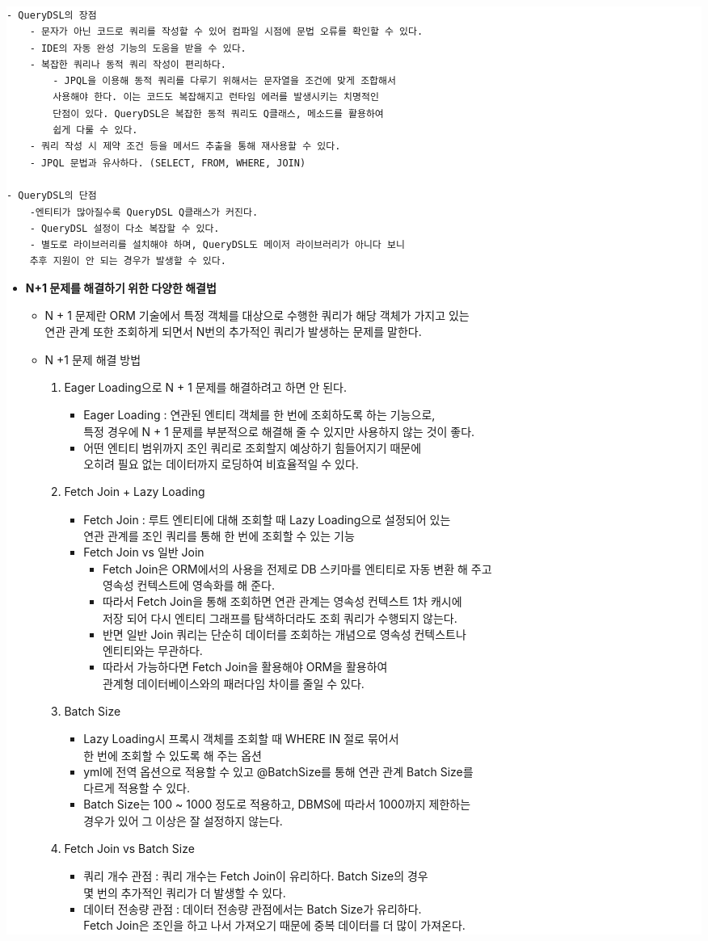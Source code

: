     - QueryDSL의 장점  
        - 문자가 아닌 코드로 쿼리를 작성할 수 있어 컴파일 시점에 문법 오류를 확인할 수 있다.  
        - IDE의 자동 완성 기능의 도움을 받을 수 있다.  
        - 복잡한 쿼리나 동적 쿼리 작성이 편리하다.  
            - JPQL을 이용해 동적 쿼리를 다루기 위해서는 문자열을 조건에 맞게 조합해서  
            사용해야 한다. 이는 코드도 복잡해지고 런타임 에러를 발생시키는 치명적인  
            단점이 있다. QueryDSL은 복잡한 동적 쿼리도 Q클래스, 메소드를 활용하여  
            쉽게 다룰 수 있다.  
        - 쿼리 작성 시 제약 조건 등을 메서드 추출을 통해 재사용할 수 있다.  
        - JPQL 문법과 유사하다. (SELECT, FROM, WHERE, JOIN)
    
    - QueryDSL의 단점  
        -엔티티가 많아질수록 QueryDSL Q클래스가 커진다.  
        - QueryDSL 설정이 다소 복잡할 수 있다.  
        - 별도로 라이브러리를 설치해야 하며, QueryDSL도 메이저 라이브러리가 아니다 보니  
        추후 지원이 안 되는 경우가 발생할 수 있다.
  
- **N+1 문제를 해결하기 위한 다양한 해결법**  
    - N + 1 문제란 ORM 기술에서 특정 객체를 대상으로 수행한 쿼리가 해당 객체가 가지고 있는  
    연관 관계 또한 조회하게 되면서 N번의 추가적인 쿼리가 발생하는 문제를 말한다.
  
    - N +1 문제 해결 방법  
        1. Eager Loading으로 N + 1 문제를 해결하려고 하면 안 된다.  
            - Eager Loading : 연관된 엔티티 객체를 한 번에 조회하도록 하는 기능으로,  
            특정 경우에 N + 1 문제를 부분적으로 해결해 줄 수 있지만 사용하지 않는 것이 좋다.  
            - 어떤 엔티티 범위까지 조인 쿼리로 조회할지 예상하기 힘들어지기 때문에  
            오히려 필요 없는 데이터까지 로딩하여 비효율적일 수 있다.  
              
        2. Fetch Join + Lazy Loading  
            - Fetch Join : 루트 엔티티에 대해 조회할 때 Lazy Loading으로 설정되어 있는  
            연관 관계를 조인 쿼리를 통해 한 번에 조회할 수 있는 기능  
            - Fetch Join vs 일반 Join  
                - Fetch Join은 ORM에서의 사용을 전제로 DB 스키마를 엔티티로 자동 변환 해 주고  
                영속성 컨텍스트에 영속화를 해 준다.  
                - 따라서 Fetch Join을 통해 조회하면 연관 관계는 영속성 컨텍스트 1차 캐시에  
                저장 되어 다시 엔티티 그래프를 탐색하더라도 조회 쿼리가 수행되지 않는다.  
                - 반면 일반 Join 쿼리는 단순히 데이터를 조회하는 개념으로 영속성 컨텍스트나  
                엔티티와는 무관하다.  
                - 따라서 가능하다면 Fetch Join을 활용해야 ORM을 활용하여  
                관계형 데이터베이스와의 패러다임 차이를 줄일 수 있다.  
                  
        3. Batch Size  
            - Lazy Loading시 프록시 객체를 조회할 때 WHERE IN 절로 묶어서  
            한 번에 조회할 수 있도록 해 주는 옵션  
            - yml에 전역 옵션으로 적용할 수 있고 @BatchSize를 통해 연관 관계 Batch Size를  
            다르게 적용할 수 있다.  
            - Batch Size는 100 ~ 1000 정도로 적용하고, DBMS에 따라서 1000까지 제한하는  
            경우가 있어 그 이상은 잘 설정하지 않는다.  
              
        4. Fetch Join vs Batch Size  
            - 쿼리 개수 관점 : 쿼리 개수는 Fetch Join이 유리하다. Batch Size의 경우  
            몇 번의 추가적인 쿼리가 더 발생할 수 있다.  
            - 데이터 전송량 관점 : 데이터 전송량 관점에서는 Batch Size가 유리하다.  
            Fetch Join은 조인을 하고 나서 가져오기 때문에 중복 데이터를 더 많이 가져온다.  
              